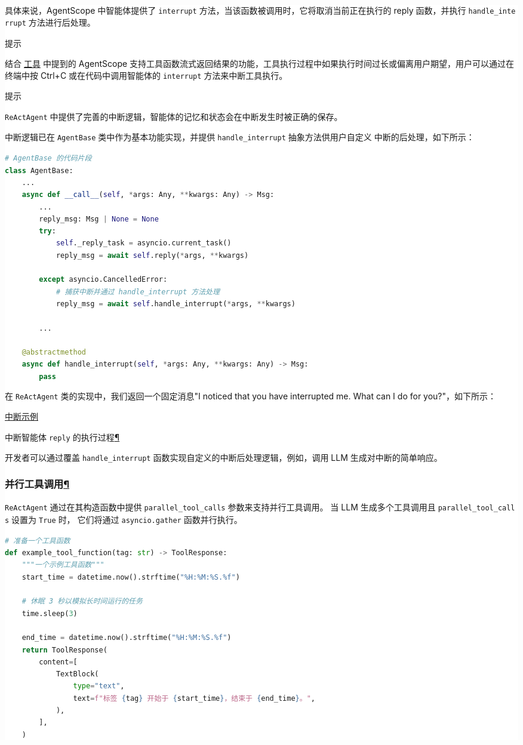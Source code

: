 具体来说，AgentScope 中智能体提供了 `interrupt` 方法，当该函数被调用时，它将取消当前正在执行的 reply 函数，并执行 `handle_interrupt` 方法进行后处理。

提示

结合 [工具](https://doc.agentscope.io/zh_CN/tutorial/task_tool.html#tool) 中提到的 AgentScope 支持工具函数流式返回结果的功能，工具执行过程中如果执行时间过长或偏离用户期望，用户可以通过在终端中按 Ctrl+C 或在代码中调用智能体的 `interrupt` 方法来中断工具执行。

提示

`ReActAgent` 中提供了完善的中断逻辑，智能体的记忆和状态会在中断发生时被正确的保存。

中断逻辑已在 `AgentBase` 类中作为基本功能实现，并提供 `handle_interrupt` 抽象方法供用户自定义 中断的后处理，如下所示：

```python
# AgentBase 的代码片段
class AgentBase:
    ...
    async def __call__(self, *args: Any, **kwargs: Any) -> Msg:
        ...
        reply_msg: Msg | None = None
        try:
            self._reply_task = asyncio.current_task()
            reply_msg = await self.reply(*args, **kwargs)

        except asyncio.CancelledError:
            # 捕获中断并通过 handle_interrupt 方法处理
            reply_msg = await self.handle_interrupt(*args, **kwargs)

        ...

    @abstractmethod
    async def handle_interrupt(self, *args: Any, **kwargs: Any) -> Msg:
        pass

```

在 `ReActAgent` 类的实现中，我们返回一个固定消息"I noticed that you have interrupted me. What can I do for you?"，如下所示：

[中断示例](https://doc.agentscope.io/zh_CN/_images/interruption_zh.gif)

中断智能体 `reply` 的执行过程[¶](#id8 "Link to this image")

开发者可以通过覆盖 `handle_interrupt` 函数实现自定义的中断后处理逻辑，例如，调用 LLM 生成对中断的简单响应。

### 并行工具调用[¶](#id3 "Link to this heading")

`ReActAgent` 通过在其构造函数中提供 `parallel_tool_calls` 参数来支持并行工具调用。 当 LLM 生成多个工具调用且 `parallel_tool_calls` 设置为 `True` 时， 它们将通过 `asyncio.gather` 函数并行执行。

```python
# 准备一个工具函数
def example_tool_function(tag: str) -> ToolResponse:
    """一个示例工具函数"""
    start_time = datetime.now().strftime("%H:%M:%S.%f")

    # 休眠 3 秒以模拟长时间运行的任务
    time.sleep(3)

    end_time = datetime.now().strftime("%H:%M:%S.%f")
    return ToolResponse(
        content=[
            TextBlock(
                type="text",
                text=f"标签 {tag} 开始于 {start_time}，结束于 {end_time}。",
            ),
        ],
    )
```